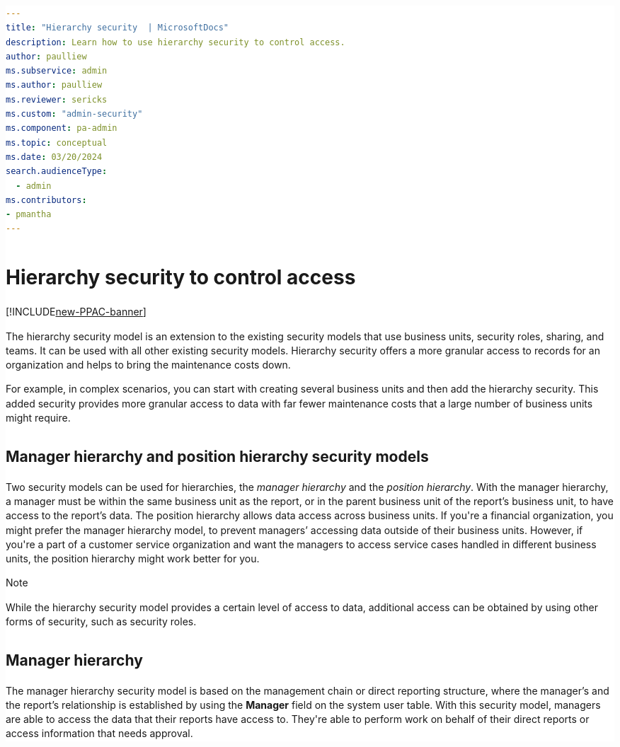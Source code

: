 ```yaml
---
title: "Hierarchy security  | MicrosoftDocs"
description: Learn how to use hierarchy security to control access.
author: paulliew
ms.subservice: admin
ms.author: paulliew
ms.reviewer: sericks
ms.custom: "admin-security"
ms.component: pa-admin
ms.topic: conceptual
ms.date: 03/20/2024
search.audienceType: 
  - admin
ms.contributors:
- pmantha
---
```


# Hierarchy security to control access

[!INCLUDE[new-PPAC-banner](~/includes/new-PPAC-banner.md)]

The hierarchy security model is an extension to the existing security models that use business units, security roles, sharing, and teams. It can be used with all other existing security models. Hierarchy security offers a more granular access to records for an organization and helps to bring the maintenance costs down.

For example, in complex scenarios, you can start with creating several business units and then add the hierarchy security. This added security provides more granular access to data with far fewer maintenance costs that a large number of business units might require.  
  
## Manager hierarchy and position hierarchy security models

Two security models can be used for hierarchies, the _manager hierarchy_ and the _position hierarchy_. With the manager hierarchy, a manager must be within the same business unit as the report, or in the parent business unit of the report’s business unit, to have access to the report’s data. The position hierarchy allows data access across business units. If you're a financial organization, you might prefer the manager hierarchy model, to prevent managers’ accessing data outside of their business units. However, if you're a part of a customer service organization and want the managers to access service cases handled in different business units, the position hierarchy might work better for you.  
  
> [!NOTE]
> While the hierarchy security model provides a certain level of access to data, additional access can be obtained by using other forms of security, such as security roles.  
  
## Manager hierarchy

 The manager hierarchy security model is based on the management chain or direct reporting structure, where the manager’s and the report’s relationship is established by using the **Manager** field on the system user table. With this security model, managers are able to access the data that their reports have access to. They're able to perform work on behalf of their direct reports or access information that needs approval.  
  